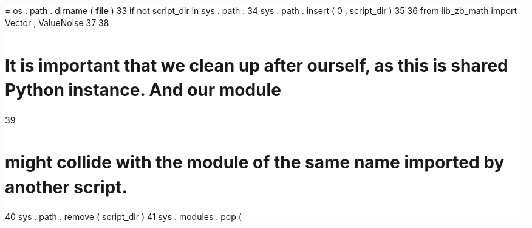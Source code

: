 =
os
.
path
.
dirname
(
__file__
)
33
if
not
script_dir
in
sys
.
path
:
34
sys
.
path
.
insert
(
0
,
script_dir
)
35
36
from
lib_zb_math
import
Vector
,
ValueNoise
37
38
# It is important that we clean up after ourself, as this is shared Python instance. And our module
39
# might collide with the module of the same name imported by another script.
40
sys
.
path
.
remove
(
script_dir
)
41
sys
.
modules
.
pop
(